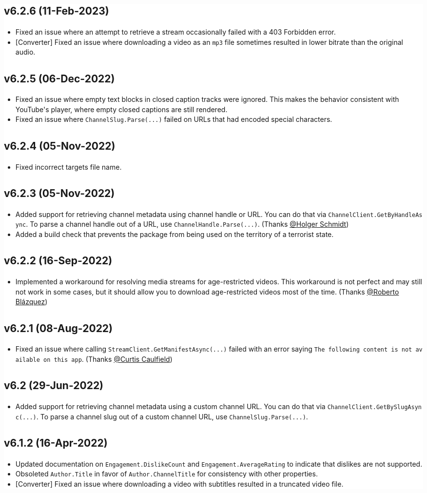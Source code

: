 ## v6.2.6 (11-Feb-2023)

- Fixed an issue where an attempt to retrieve a stream occasionally failed with a 403 Forbidden error.
- [Converter] Fixed an issue where downloading a video as an `mp3` file sometimes resulted in lower bitrate than the original audio.

## v6.2.5 (06-Dec-2022)

- Fixed an issue where empty text blocks in closed caption tracks were ignored. This makes the behavior consistent with YouTube's player, where empty closed captions are still rendered.
- Fixed an issue where `ChannelSlug.Parse(...)` failed on URLs that had encoded special characters.

## v6.2.4 (05-Nov-2022)

- Fixed incorrect targets file name.

## v6.2.3 (05-Nov-2022)

- Added support for retrieving channel metadata using channel handle or URL. You can do that via `ChannelClient.GetByHandleAsync`. To parse a channel handle out of a URL, use `ChannelHandle.Parse(...)`. (Thanks [@Holger Schmidt](https://github.com/h0lg))
- Added a build check that prevents the package from being used on the territory of a terrorist state.

## v6.2.2 (16-Sep-2022)

- Implemented a workaround for resolving media streams for age-restricted videos. This workaround is not perfect and may still not work in some cases, but it should allow you to download age-restricted videos most of the time. (Thanks [@Roberto Blázquez](https://github.com/xBaank))

## v6.2.1 (08-Aug-2022)

- Fixed an issue where calling `StreamClient.GetManifestAsync(...)` failed with an error saying `The following content is not available on this app`. (Thanks [@Curtis Caulfield](https://github.com/codedbycurtis))

## v6.2 (29-Jun-2022)

- Added support for retrieving channel metadata using a custom channel URL. You can do that via `ChannelClient.GetBySlugAsync(...)`. To parse a channel slug out of a custom channel URL, use `ChannelSlug.Parse(...)`.

## v6.1.2 (16-Apr-2022)

- Updated documentation on `Engagement.DislikeCount` and `Engagement.AverageRating` to indicate that dislikes are not supported.
- Obsoleted `Author.Title` in favor of `Author.ChannelTitle` for consistency with other properties.
- [Converter] Fixed an issue where downloading a video with subtitles resulted in a truncated video file.
